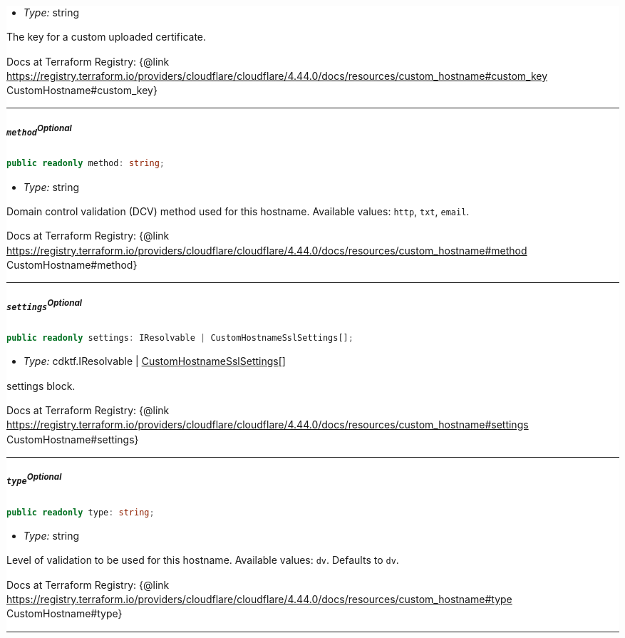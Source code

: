 - *Type:* string

The key for a custom uploaded certificate.

Docs at Terraform Registry: {@link https://registry.terraform.io/providers/cloudflare/cloudflare/4.44.0/docs/resources/custom_hostname#custom_key CustomHostname#custom_key}

---

##### `method`<sup>Optional</sup> <a name="method" id="@cdktf/provider-cloudflare.customHostname.CustomHostnameSsl.property.method"></a>

```typescript
public readonly method: string;
```

- *Type:* string

Domain control validation (DCV) method used for this hostname. Available values: `http`, `txt`, `email`.

Docs at Terraform Registry: {@link https://registry.terraform.io/providers/cloudflare/cloudflare/4.44.0/docs/resources/custom_hostname#method CustomHostname#method}

---

##### `settings`<sup>Optional</sup> <a name="settings" id="@cdktf/provider-cloudflare.customHostname.CustomHostnameSsl.property.settings"></a>

```typescript
public readonly settings: IResolvable | CustomHostnameSslSettings[];
```

- *Type:* cdktf.IResolvable | <a href="#@cdktf/provider-cloudflare.customHostname.CustomHostnameSslSettings">CustomHostnameSslSettings</a>[]

settings block.

Docs at Terraform Registry: {@link https://registry.terraform.io/providers/cloudflare/cloudflare/4.44.0/docs/resources/custom_hostname#settings CustomHostname#settings}

---

##### `type`<sup>Optional</sup> <a name="type" id="@cdktf/provider-cloudflare.customHostname.CustomHostnameSsl.property.type"></a>

```typescript
public readonly type: string;
```

- *Type:* string

Level of validation to be used for this hostname. Available values: `dv`. Defaults to `dv`.

Docs at Terraform Registry: {@link https://registry.terraform.io/providers/cloudflare/cloudflare/4.44.0/docs/resources/custom_hostname#type CustomHostname#type}

---